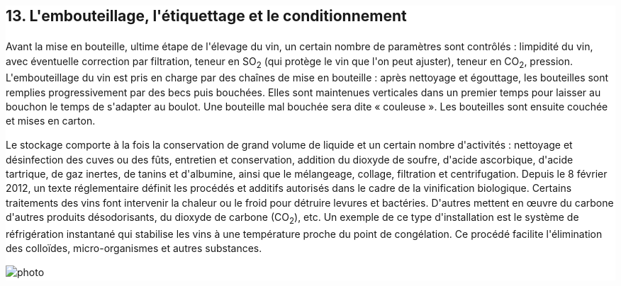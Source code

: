 ## 13. L'embouteillage, l'étiquettage et le conditionnement

Avant la mise en bouteille, ultime étape de l'élevage du vin, un certain nombre de paramètres sont contrôlés : limpidité du vin, avec éventuelle correction par filtration, teneur en SO<sub>2</sub> (qui protège le vin que l'on peut ajuster), teneur en CO<sub>2</sub>, pression.  
L'embouteillage du vin est pris en charge par des chaînes de mise en bouteille : après nettoyage et égouttage, les bouteilles sont remplies progressivement par des becs puis bouchées. Elles sont maintenues verticales dans un premier temps pour laisser au bouchon le temps de s'adapter au boulot. Une bouteille mal bouchée sera dite « couleuse ». Les bouteilles sont ensuite couchée et mises en carton.

Le stockage comporte à la fois la conservation de grand volume de liquide et un certain nombre d'activités : nettoyage et désinfection des cuves ou des fûts, entretien et conservation, addition du dioxyde de soufre, d'acide ascorbique, d'acide tartrique, de gaz inertes, de tanins et d'albumine, ainsi que le mélangeage, collage, filtration et centrifugation. Depuis le 8 février 2012, un texte réglementaire définit les procédés et additifs autorisés dans le cadre de la vinification biologique.
Certains traitements des vins font intervenir la chaleur ou le froid pour détruire levures et bactéries. D'autres mettent en œuvre du carbone d'autres produits désodorisants, du dioxyde de carbone (CO<sub>2</sub>), etc. Un exemple de ce type d'installation est le système de réfrigération instantané qui stabilise les vins à une température proche du point de congélation. Ce procédé facilite l'élimination des colloïdes, micro-organismes et autres substances.

![photo][1]

[1]: /img/post/technique-vin-rouge.jpg
